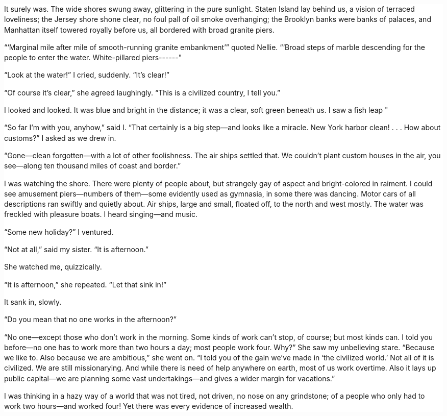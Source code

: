 It surely was. The wide shores swung away, glittering in the pure
sunlight. Staten Island lay behind us, a vision of terraced loveliness;
the Jersey shore shone clear, no foul pall of oil smoke overhanging; the
Brooklyn banks were banks of palaces, and Manhattan itself towered
royally before us, all bordered with broad granite piers.

“‘Marginal mile after mile of smooth-running granite embankment’” quoted
Nellie. “‘Broad steps of marble descending for the people to enter the
water. White-pillared piers------"

“Look at the water!” I cried, suddenly. “It’s clear!”

“Of course it’s clear,” she agreed laughingly. “This is a civilized
country, I tell you.”

I looked and looked. It was blue and bright in the distance; it was a
clear, soft green beneath us. I saw a fish leap "

“So far I’m with you, anyhow,” said I. “That certainly is a big
step—and looks like a miracle. New York harbor clean! . . . How about
customs?” I asked as we drew in.

“Gone—clean forgotten—with a lot of other foolishness. The air ships
settled that. We couldn’t plant custom houses in the air, you
see—along ten thousand miles of coast and border.”

I was watching the shore. There were plenty of people about, but
strangely gay of aspect and bright-colored in raiment. I could see
amusement piers—numbers of them—some evidently used as gymnasia, in
some there was dancing. Motor cars of all descriptions ran swiftly and
quietly about. Air ships, large and small, floated off, to the north and
west mostly. The water was freckled with pleasure boats. I heard
singing—and music.

“Some new holiday?” I ventured.

“Not at all,” said my sister. “It is afternoon.”

She watched me, quizzically.

“It is afternoon,” she repeated. “Let that sink in!”

It sank in, slowly.

“Do you mean that no one works in the afternoon?”

“No one—except those who don’t work in the morning. Some kinds of work
can’t stop, of course; but most kinds can. I told you before—no one
has to work more than two hours a day; most people work four. Why?” She
saw my unbelieving stare. “Because we like to. Also because we are
ambitious,” she went on. “I told you of the gain we’ve made in ‘the
civilized world.’ Not all of it is civilized. We are still
missionarying. And while there is need of help anywhere on earth, most
of us work overtime. Also it lays up public capital—we are planning
some vast undertakings—and gives a wider margin for vacations.”

I was thinking in a hazy way of a world that was not tired, not driven,
no nose on any grindstone; of a people who only had to work two
hours—and worked four! Yet there was every evidence of increased
wealth.
